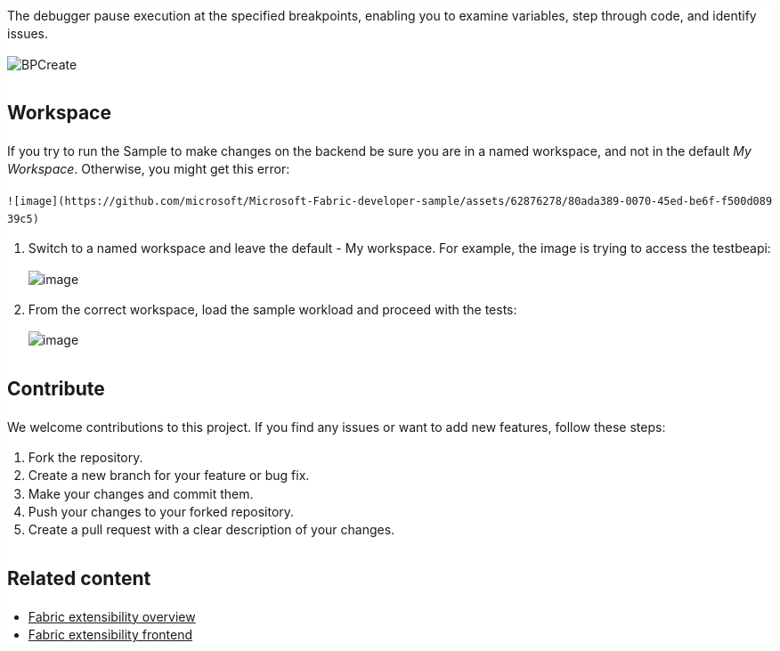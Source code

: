 The debugger pause execution at the specified breakpoints, enabling you to examine variables, step through code, and identify issues.

![BPCreate](https://github.com/microsoft/Microsoft-Fabric-developer-sample/assets/138197766/106332b5-3240-4a31-9b6b-dcc440cced36)

## Workspace

If you try to run the Sample to make changes on the backend be sure you are in a named workspace, and not in the default *My Workspace*. Otherwise, you might get this error:

    ![image](https://github.com/microsoft/Microsoft-Fabric-developer-sample/assets/62876278/80ada389-0070-45ed-be6f-f500d08939c5)

1. Switch to a named workspace and leave the default - My workspace. For example, the image is trying to access the testbeapi:

   ![image](https://github.com/microsoft/Microsoft-Fabric-developer-sample/assets/62876278/4b3b5965-facc-403d-9ef1-3d0bc17d4af3)

1. From the correct workspace, load the sample workload and proceed with the tests: 

    ![image](https://github.com/microsoft/Microsoft-Fabric-developer-sample/assets/62876278/eb27a0a4-c52a-4e89-88ab-4972c6e95fba)

## Contribute

We welcome contributions to this project. If you find any issues or want to add new features, follow these steps:

1. Fork the repository.
1. Create a new branch for your feature or bug fix.
1. Make your changes and commit them.
1. Push your changes to your forked repository.
1. Create a pull request with a clear description of your changes.

## Related content

* [Fabric extensibility overview](dev-kit-overview.md)
* [Fabric extensibility frontend](dev-kit-frontend.md)
